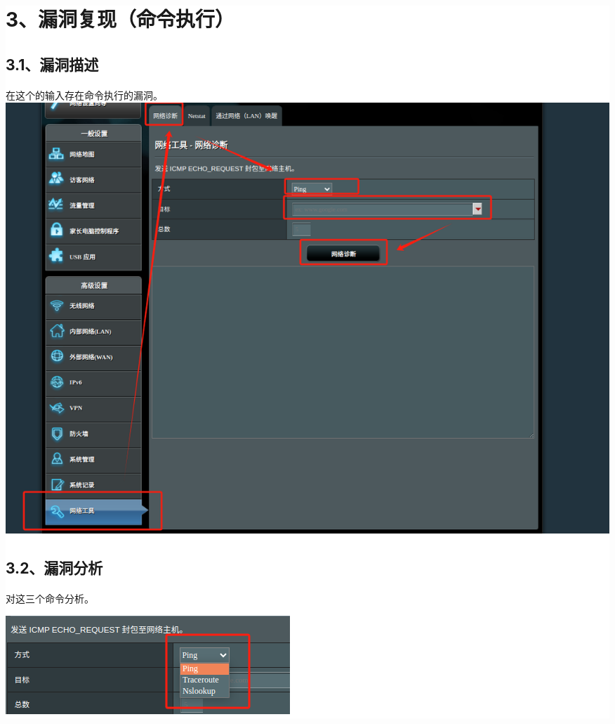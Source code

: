 

# 3、漏洞复现（命令执行）
## 3.1、漏洞描述

在这个的输入存在命令执行的漏洞。
![](vx_images/171412786623043.png)

## 3.2、漏洞分析
对这三个命令分析。

![](vx_images/58412786116099.png)
